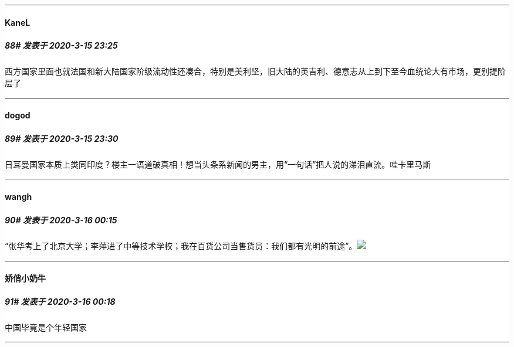 





*****

####  KaneL  
##### 88#       发表于 2020-3-15 23:25




西方国家里面也就法国和新大陆国家阶级流动性还凑合，特别是美利坚，旧大陆的英吉利、德意志从上到下至今血统论大有市场，更别提阶层了







*****

####  dogod  
##### 89#       发表于 2020-3-15 23:30




日耳曼国家本质上类同印度？楼主一语道破真相！想当头条系新闻的男主，用“一句话”把人说的涕泪直流。哇卡里马斯







*****

####  wangh  
##### 90#       发表于 2020-3-16 00:15




“张华考上了北京大学；李萍进了中等技术学校；我在百货公司当售货员：我们都有光明的前途”。<img src="https://static.saraba1st.com/image/smiley/face2017/067.png" referrerpolicy="no-referrer">







*****

####  娇俏小奶牛  
##### 91#       发表于 2020-3-16 00:18




中国毕竟是个年轻国家







*****
